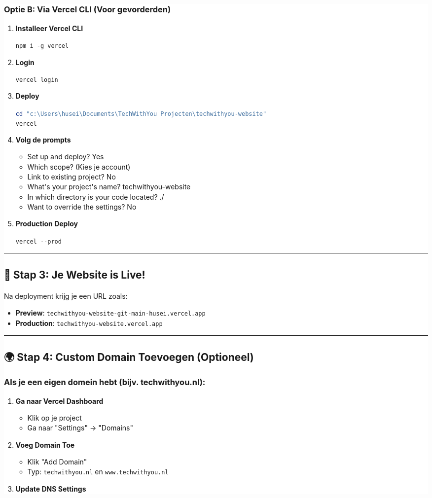 ### Optie B: Via Vercel CLI (Voor gevorderden)

1. **Installeer Vercel CLI**
   ```powershell
   npm i -g vercel
   ```

2. **Login**
   ```powershell
   vercel login
   ```

3. **Deploy**
   ```powershell
   cd "c:\Users\husei\Documents\TechWithYou Projecten\techwithyou-website"
   vercel
   ```

4. **Volg de prompts**
   - Set up and deploy? Yes
   - Which scope? (Kies je account)
   - Link to existing project? No
   - What's your project's name? techwithyou-website
   - In which directory is your code located? ./
   - Want to override the settings? No

5. **Production Deploy**
   ```powershell
   vercel --prod
   ```

---

## 🎉 Stap 3: Je Website is Live!

Na deployment krijg je een URL zoals:
- **Preview**: `techwithyou-website-git-main-husei.vercel.app`
- **Production**: `techwithyou-website.vercel.app`

---

## 🌍 Stap 4: Custom Domain Toevoegen (Optioneel)

### Als je een eigen domein hebt (bijv. techwithyou.nl):

1. **Ga naar Vercel Dashboard**
   - Klik op je project
   - Ga naar "Settings" → "Domains"

2. **Voeg Domain Toe**
   - Klik "Add Domain"
   - Typ: `techwithyou.nl` en `www.techwithyou.nl`

3. **Update DNS Settings**
   